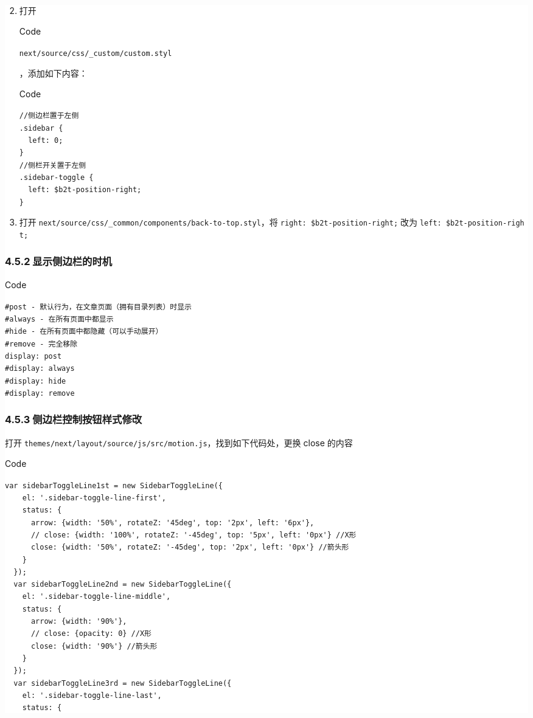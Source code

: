2.  打开
    
    Code
    
    ```
    next/source/css/_custom/custom.styl
    ```
    
    ，添加如下内容：
    
    Code
    
    ```
    //侧边栏置于左侧
    .sidebar {
      left: 0;
    }
    //侧栏开关置于左侧
    .sidebar-toggle {
      left: $b2t-position-right;
    }
    ```
    
3.  打开 `next/source/css/_common/components/back-to-top.styl`，将 `right: $b2t-position-right;` 改为 `left: $b2t-position-right;`
    

### [](#4-5-2-显示侧边栏的时机 "4.5.2 显示侧边栏的时机")4.5.2 显示侧边栏的时机

Code

```
#post - 默认行为，在文章页面（拥有目录列表）时显示
#always - 在所有页面中都显示
#hide - 在所有页面中都隐藏（可以手动展开）
#remove - 完全移除
display: post
#display: always
#display: hide
#display: remove
```

### [](#4-5-3-侧边栏控制按钮样式修改 "4.5.3 侧边栏控制按钮样式修改")4.5.3 侧边栏控制按钮样式修改

打开 `themes/next/layout/source/js/src/motion.js`，找到如下代码处，更换 close 的内容

Code

```
var sidebarToggleLine1st = new SidebarToggleLine({
    el: '.sidebar-toggle-line-first',
    status: {
      arrow: {width: '50%', rotateZ: '45deg', top: '2px', left: '6px'},
      // close: {width: '100%', rotateZ: '-45deg', top: '5px', left: '0px'} //X形
      close: {width: '50%', rotateZ: '-45deg', top: '2px', left: '0px'} //箭头形
    }
  });
  var sidebarToggleLine2nd = new SidebarToggleLine({
    el: '.sidebar-toggle-line-middle',
    status: {
      arrow: {width: '90%'},
      // close: {opacity: 0} //X形
      close: {width: '90%'} //箭头形
    }
  });
  var sidebarToggleLine3rd = new SidebarToggleLine({
    el: '.sidebar-toggle-line-last',
    status: {
```
